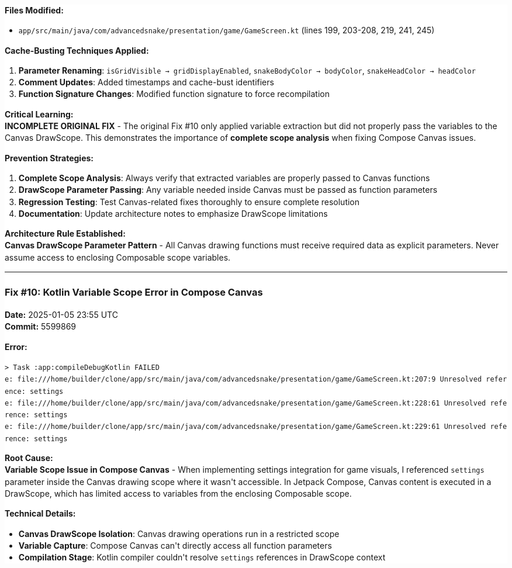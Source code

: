 **Files Modified:**
- `app/src/main/java/com/advancedsnake/presentation/game/GameScreen.kt` (lines 199, 203-208, 219, 241, 245)

**Cache-Busting Techniques Applied:**
1. **Parameter Renaming**: `isGridVisible → gridDisplayEnabled`, `snakeBodyColor → bodyColor`, `snakeHeadColor → headColor`
2. **Comment Updates**: Added timestamps and cache-bust identifiers
3. **Function Signature Changes**: Modified function signature to force recompilation

**Critical Learning:**  
**INCOMPLETE ORIGINAL FIX** - The original Fix #10 only applied variable extraction but did not properly pass the variables to the Canvas DrawScope. This demonstrates the importance of **complete scope analysis** when fixing Compose Canvas issues.

**Prevention Strategies:**
1. **Complete Scope Analysis**: Always verify that extracted variables are properly passed to Canvas functions
2. **DrawScope Parameter Passing**: Any variable needed inside Canvas must be passed as function parameters
3. **Regression Testing**: Test Canvas-related fixes thoroughly to ensure complete resolution
4. **Documentation**: Update architecture notes to emphasize DrawScope limitations

**Architecture Rule Established:**  
**Canvas DrawScope Parameter Pattern** - All Canvas drawing functions must receive required data as explicit parameters. Never assume access to enclosing Composable scope variables.

---

### Fix #10: Kotlin Variable Scope Error in Compose Canvas
**Date:** 2025-01-05 23:55 UTC  
**Commit:** 5599869  

**Error:**
```
> Task :app:compileDebugKotlin FAILED
e: file:///home/builder/clone/app/src/main/java/com/advancedsnake/presentation/game/GameScreen.kt:207:9 Unresolved reference: settings
e: file:///home/builder/clone/app/src/main/java/com/advancedsnake/presentation/game/GameScreen.kt:228:61 Unresolved reference: settings
e: file:///home/builder/clone/app/src/main/java/com/advancedsnake/presentation/game/GameScreen.kt:229:61 Unresolved reference: settings
```

**Root Cause:**  
**Variable Scope Issue in Compose Canvas** - When implementing settings integration for game visuals, I referenced `settings` parameter inside the Canvas drawing scope where it wasn't accessible. In Jetpack Compose, Canvas content is executed in a DrawScope, which has limited access to variables from the enclosing Composable scope.

**Technical Details:**
- **Canvas DrawScope Isolation**: Canvas drawing operations run in a restricted scope
- **Variable Capture**: Compose Canvas can't directly access all function parameters
- **Compilation Stage**: Kotlin compiler couldn't resolve `settings` references in DrawScope context
